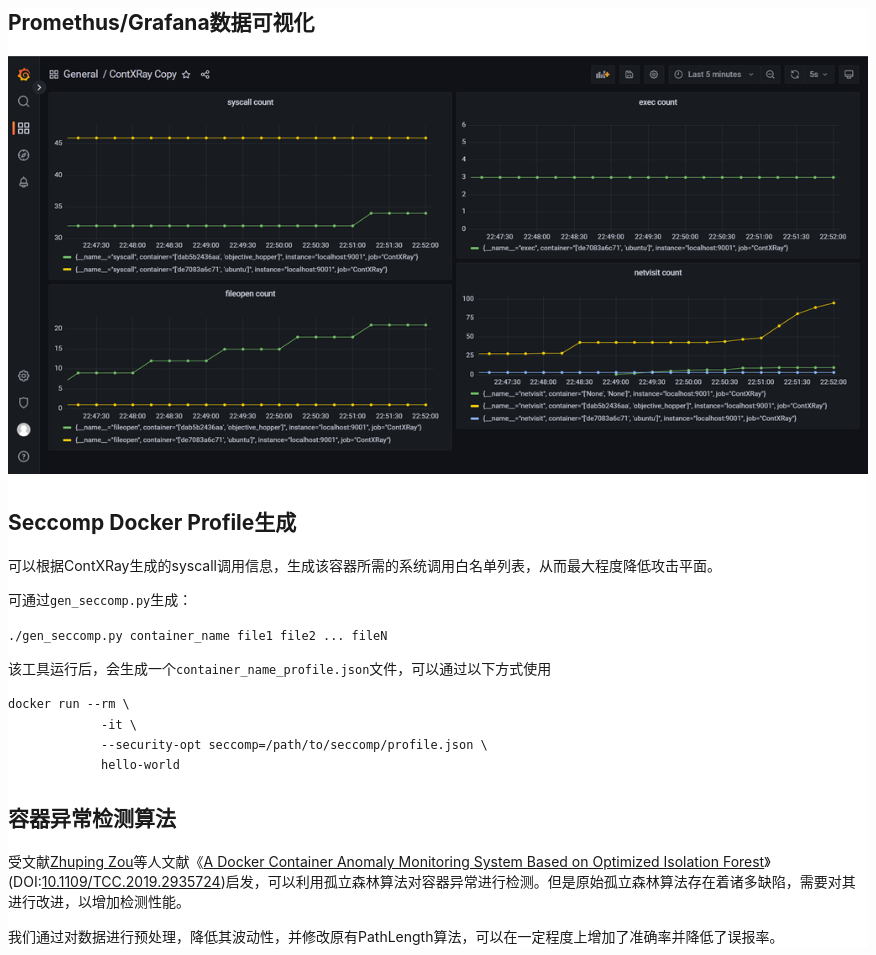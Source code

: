 ## Promethus/Grafana数据可视化

![](./docs/images/grafana.png)

## Seccomp Docker Profile生成

可以根据ContXRay生成的syscall调用信息，生成该容器所需的系统调用白名单列表，从而最大程度降低攻击平面。

可通过`gen_seccomp.py`生成：

```
./gen_seccomp.py container_name file1 file2 ... fileN
```

该工具运行后，会生成一个`container_name_profile.json`文件，可以通过以下方式使用

```
docker run --rm \
             -it \
             --security-opt seccomp=/path/to/seccomp/profile.json \
             hello-world
```

## 容器异常检测算法

受文献[Zhuping Zou](https://ieeexplore.ieee.org/author/37089323827)等人文献《[A Docker Container Anomaly Monitoring System Based on Optimized Isolation Forest](https://ieeexplore.ieee.org/abstract/document/8807263)》(DOI:[10.1109/TCC.2019.2935724](https://doi.org/10.1109/TCC.2019.2935724))启发，可以利用孤立森林算法对容器异常进行检测。但是原始孤立森林算法存在着诸多缺陷，需要对其进行改进，以增加检测性能。

我们通过对数据进行预处理，降低其波动性，并修改原有PathLength算法，可以在一定程度上增加了准确率并降低了误报率。
